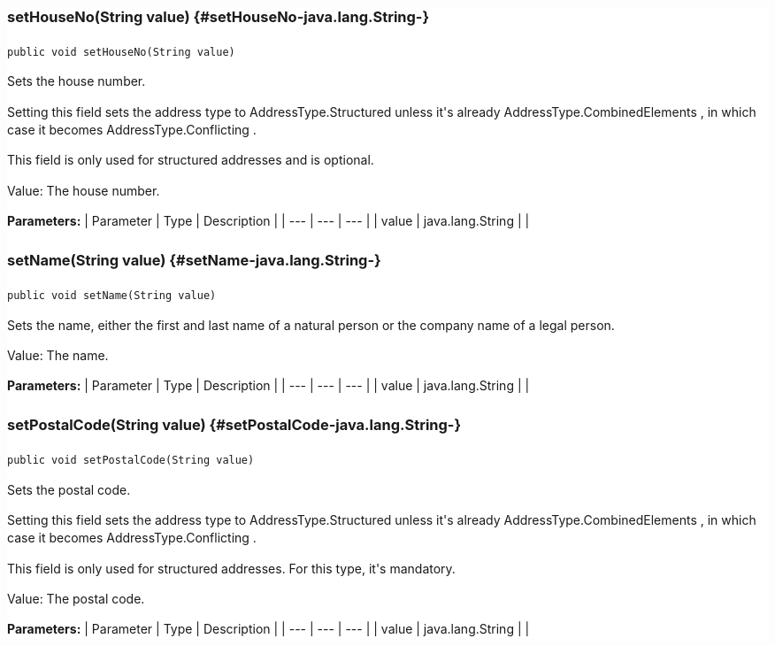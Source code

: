 ### setHouseNo(String value) {#setHouseNo-java.lang.String-}
```
public void setHouseNo(String value)
```


Sets the house number.

Setting this field sets the address type to  AddressType.Structured  unless it's already  AddressType.CombinedElements , in which case it becomes  AddressType.Conflicting .

This field is only used for structured addresses and is optional.

Value: The house number.

**Parameters:**
| Parameter | Type | Description |
| --- | --- | --- |
| value | java.lang.String |  |

### setName(String value) {#setName-java.lang.String-}
```
public void setName(String value)
```


Sets the name, either the first and last name of a natural person or the company name of a legal person.

Value: The name.

**Parameters:**
| Parameter | Type | Description |
| --- | --- | --- |
| value | java.lang.String |  |

### setPostalCode(String value) {#setPostalCode-java.lang.String-}
```
public void setPostalCode(String value)
```


Sets the postal code.

Setting this field sets the address type to  AddressType.Structured  unless it's already  AddressType.CombinedElements , in which case it becomes  AddressType.Conflicting .

This field is only used for structured addresses. For this type, it's mandatory.

Value: The postal code.

**Parameters:**
| Parameter | Type | Description |
| --- | --- | --- |
| value | java.lang.String |  |
